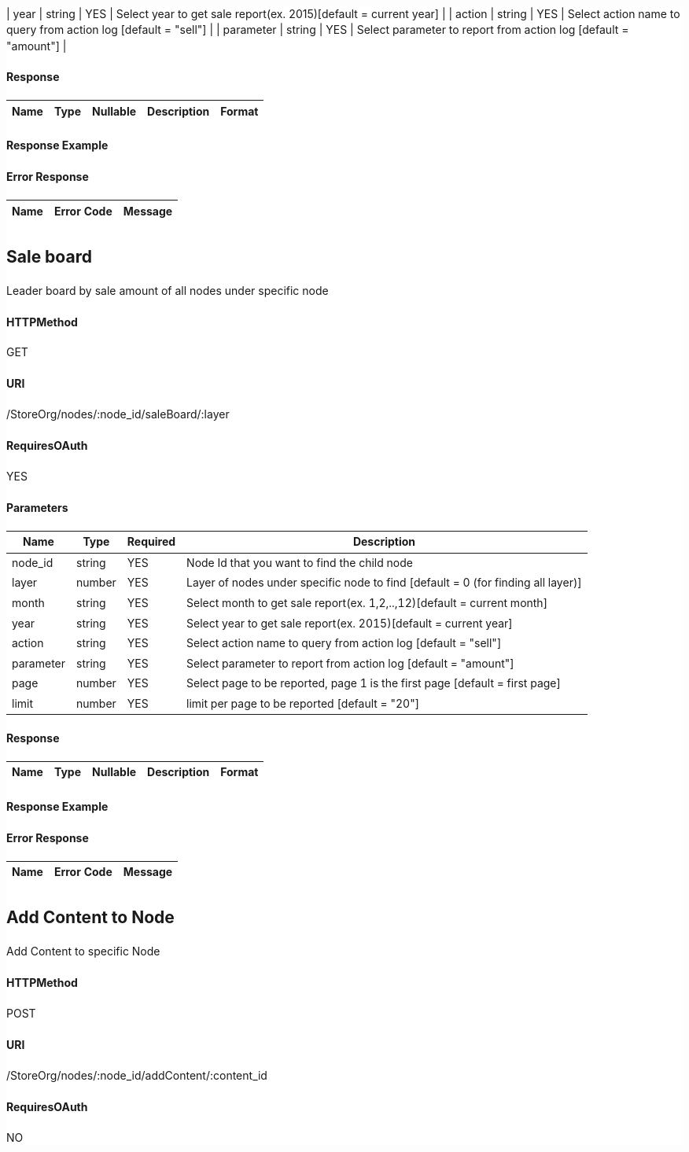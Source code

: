 | year | string | YES | Select year to get sale report(ex. 2015)[default = current year] | 
| action | string | YES | Select action name to query from action log [default = "sell"] | 
| parameter | string | YES | Select parameter to report from action log [default = "amount"] | 
#### Response
| Name | Type | Nullable | Description | Format| 
| --- | --- | --- | --- | --- |
#### Response Example
```json 

 ```
#### Error Response
| Name | Error Code | Message | 
 | --- | --- | --- |
## Sale board
Leader board by sale amount of all nodes under specific node
#### HTTPMethod
GET
#### URI
/StoreOrg/nodes/:node_id/saleBoard/:layer
#### RequiresOAuth
YES
#### Parameters
| Name | Type | Required | Description | 
 | --- | --- | --- |--- |
| node_id | string | YES | Node Id that you want to find the child node | 
| layer | number | YES | Layer of nodes under specific node to find [default = 0 (for finding all layer)] | 
| month | string | YES | Select month to get sale report(ex. 1,2,..,12)[default = current month] | 
| year | string | YES | Select year to get sale report(ex. 2015)[default = current year] | 
| action | string | YES | Select action name to query from action log [default = "sell"] | 
| parameter | string | YES | Select parameter to report from action log [default = "amount"] | 
| page | number | YES | Select page to be reported, page 1 is the first page [default = first page] | 
| limit | number | YES | limit per page to be reported [default = "20"] | 
#### Response
| Name | Type | Nullable | Description | Format| 
| --- | --- | --- | --- | --- |
#### Response Example
```json 

 ```
#### Error Response
| Name | Error Code | Message | 
 | --- | --- | --- |
## Add Content to Node
Add Content to specific Node
#### HTTPMethod
POST
#### URI
/StoreOrg/nodes/:node_id/addContent/:content_id
#### RequiresOAuth
NO